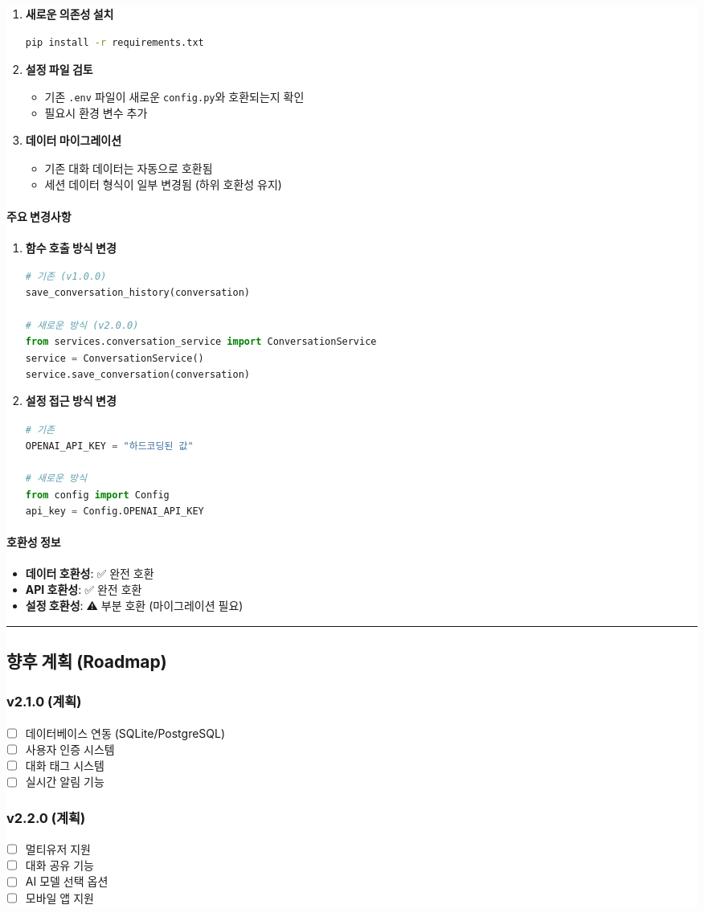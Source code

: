 1. **새로운 의존성 설치**
   ```bash
   pip install -r requirements.txt
   ```

2. **설정 파일 검토**
   - 기존 `.env` 파일이 새로운 `config.py`와 호환되는지 확인
   - 필요시 환경 변수 추가

3. **데이터 마이그레이션**
   - 기존 대화 데이터는 자동으로 호환됨
   - 세션 데이터 형식이 일부 변경됨 (하위 호환성 유지)

#### 주요 변경사항

1. **함수 호출 방식 변경**
   ```python
   # 기존 (v1.0.0)
   save_conversation_history(conversation)
   
   # 새로운 방식 (v2.0.0)
   from services.conversation_service import ConversationService
   service = ConversationService()
   service.save_conversation(conversation)
   ```

2. **설정 접근 방식 변경**
   ```python
   # 기존
   OPENAI_API_KEY = "하드코딩된 값"
   
   # 새로운 방식
   from config import Config
   api_key = Config.OPENAI_API_KEY
   ```

#### 호환성 정보

- **데이터 호환성**: ✅ 완전 호환
- **API 호환성**: ✅ 완전 호환
- **설정 호환성**: ⚠️ 부분 호환 (마이그레이션 필요)

---

## 향후 계획 (Roadmap)

### v2.1.0 (계획)
- [ ] 데이터베이스 연동 (SQLite/PostgreSQL)
- [ ] 사용자 인증 시스템
- [ ] 대화 태그 시스템
- [ ] 실시간 알림 기능

### v2.2.0 (계획)
- [ ] 멀티유저 지원
- [ ] 대화 공유 기능
- [ ] AI 모델 선택 옵션
- [ ] 모바일 앱 지원
